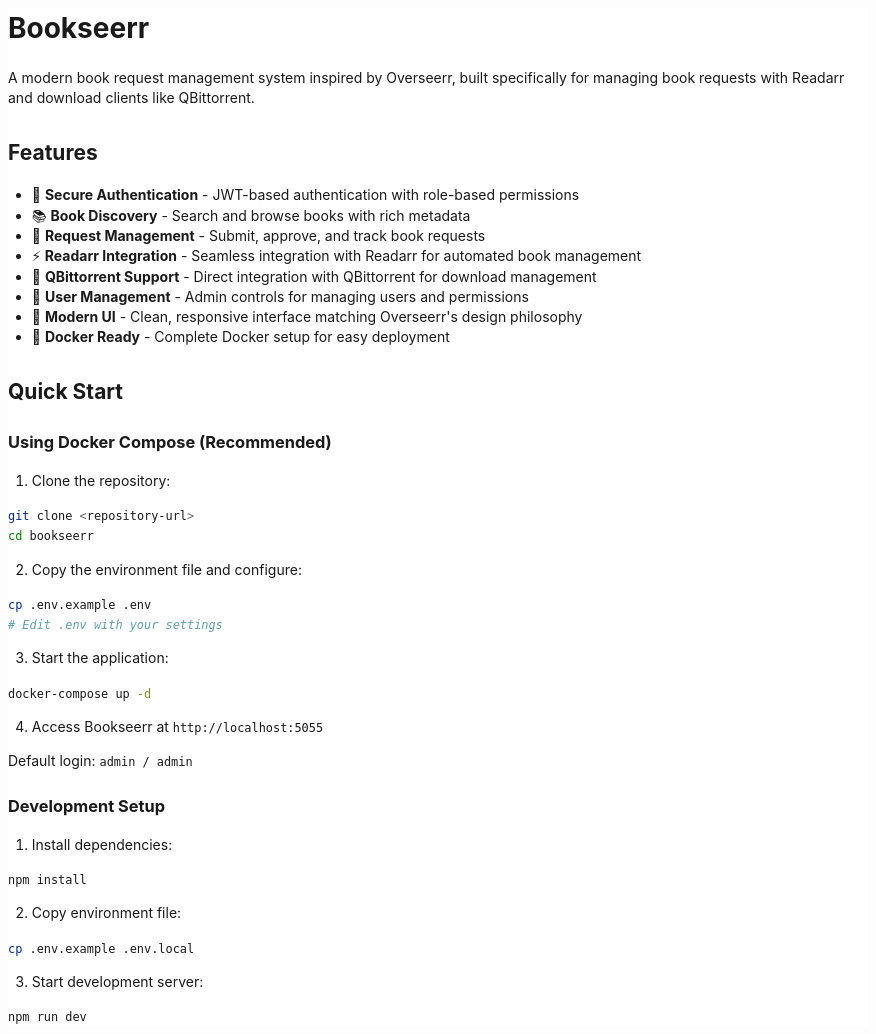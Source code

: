 # Bookseerr

A modern book request management system inspired by Overseerr, built specifically for managing book requests with Readarr and download clients like QBittorrent.

## Features

- 🔐 **Secure Authentication** - JWT-based authentication with role-based permissions
- 📚 **Book Discovery** - Search and browse books with rich metadata
- 🎯 **Request Management** - Submit, approve, and track book requests
- ⚡ **Readarr Integration** - Seamless integration with Readarr for automated book management
- 💾 **QBittorrent Support** - Direct integration with QBittorrent for download management
- 👥 **User Management** - Admin controls for managing users and permissions
- 🎨 **Modern UI** - Clean, responsive interface matching Overseerr's design philosophy
- 🐳 **Docker Ready** - Complete Docker setup for easy deployment

## Quick Start

### Using Docker Compose (Recommended)

1. Clone the repository:
```bash
git clone <repository-url>
cd bookseerr
```

2. Copy the environment file and configure:
```bash
cp .env.example .env
# Edit .env with your settings
```

3. Start the application:
```bash
docker-compose up -d
```

4. Access Bookseerr at `http://localhost:5055`

Default login: `admin / admin`

### Development Setup

1. Install dependencies:
```bash
npm install
```

2. Copy environment file:
```bash
cp .env.example .env.local
```

3. Start development server:
```bash
npm run dev
```
